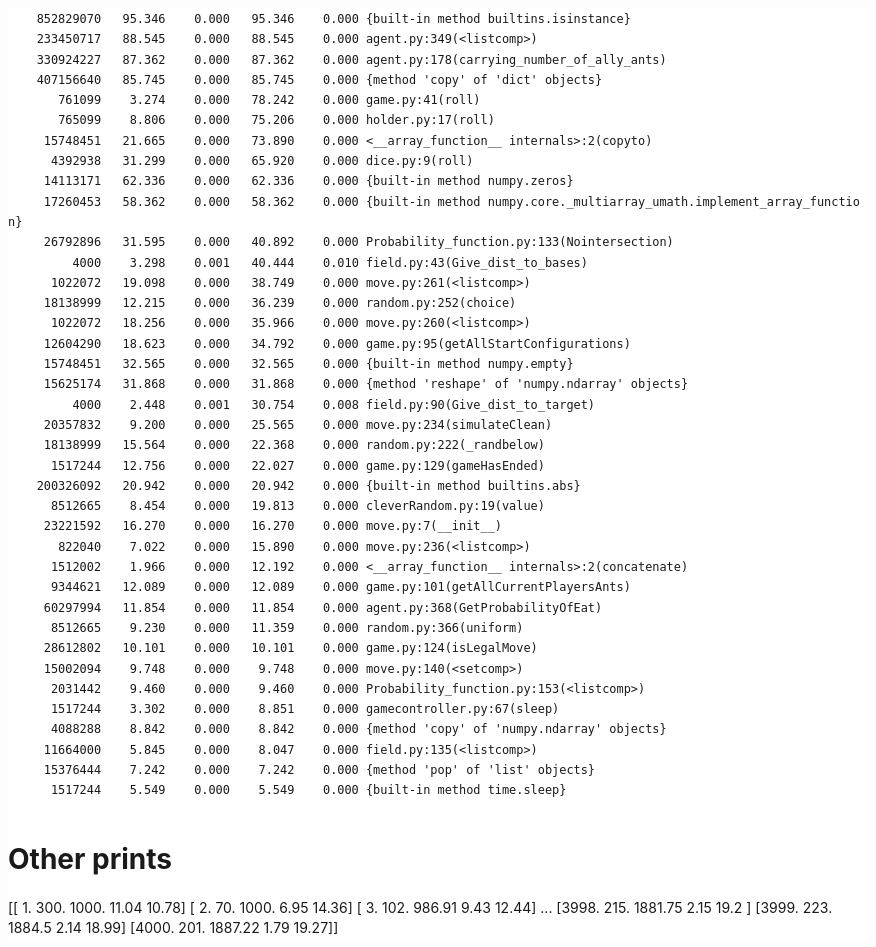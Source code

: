        852829070   95.346    0.000   95.346    0.000 {built-in method builtins.isinstance}
        233450717   88.545    0.000   88.545    0.000 agent.py:349(<listcomp>)
        330924227   87.362    0.000   87.362    0.000 agent.py:178(carrying_number_of_ally_ants)
        407156640   85.745    0.000   85.745    0.000 {method 'copy' of 'dict' objects}
           761099    3.274    0.000   78.242    0.000 game.py:41(roll)
           765099    8.806    0.000   75.206    0.000 holder.py:17(roll)
         15748451   21.665    0.000   73.890    0.000 <__array_function__ internals>:2(copyto)
          4392938   31.299    0.000   65.920    0.000 dice.py:9(roll)
         14113171   62.336    0.000   62.336    0.000 {built-in method numpy.zeros}
         17260453   58.362    0.000   58.362    0.000 {built-in method numpy.core._multiarray_umath.implement_array_function}
         26792896   31.595    0.000   40.892    0.000 Probability_function.py:133(Nointersection)
             4000    3.298    0.001   40.444    0.010 field.py:43(Give_dist_to_bases)
          1022072   19.098    0.000   38.749    0.000 move.py:261(<listcomp>)
         18138999   12.215    0.000   36.239    0.000 random.py:252(choice)
          1022072   18.256    0.000   35.966    0.000 move.py:260(<listcomp>)
         12604290   18.623    0.000   34.792    0.000 game.py:95(getAllStartConfigurations)
         15748451   32.565    0.000   32.565    0.000 {built-in method numpy.empty}
         15625174   31.868    0.000   31.868    0.000 {method 'reshape' of 'numpy.ndarray' objects}
             4000    2.448    0.001   30.754    0.008 field.py:90(Give_dist_to_target)
         20357832    9.200    0.000   25.565    0.000 move.py:234(simulateClean)
         18138999   15.564    0.000   22.368    0.000 random.py:222(_randbelow)
          1517244   12.756    0.000   22.027    0.000 game.py:129(gameHasEnded)
        200326092   20.942    0.000   20.942    0.000 {built-in method builtins.abs}
          8512665    8.454    0.000   19.813    0.000 cleverRandom.py:19(value)
         23221592   16.270    0.000   16.270    0.000 move.py:7(__init__)
           822040    7.022    0.000   15.890    0.000 move.py:236(<listcomp>)
          1512002    1.966    0.000   12.192    0.000 <__array_function__ internals>:2(concatenate)
          9344621   12.089    0.000   12.089    0.000 game.py:101(getAllCurrentPlayersAnts)
         60297994   11.854    0.000   11.854    0.000 agent.py:368(GetProbabilityOfEat)
          8512665    9.230    0.000   11.359    0.000 random.py:366(uniform)
         28612802   10.101    0.000   10.101    0.000 game.py:124(isLegalMove)
         15002094    9.748    0.000    9.748    0.000 move.py:140(<setcomp>)
          2031442    9.460    0.000    9.460    0.000 Probability_function.py:153(<listcomp>)
          1517244    3.302    0.000    8.851    0.000 gamecontroller.py:67(sleep)
          4088288    8.842    0.000    8.842    0.000 {method 'copy' of 'numpy.ndarray' objects}
         11664000    5.845    0.000    8.047    0.000 field.py:135(<listcomp>)
         15376444    7.242    0.000    7.242    0.000 {method 'pop' of 'list' objects}
          1517244    5.549    0.000    5.549    0.000 {built-in method time.sleep}


# Other prints

[[   1.    300.   1000.     11.04   10.78]
 [   2.     70.   1000.      6.95   14.36]
 [   3.    102.    986.91    9.43   12.44]
 ...
 [3998.    215.   1881.75    2.15   19.2 ]
 [3999.    223.   1884.5     2.14   18.99]
 [4000.    201.   1887.22    1.79   19.27]]
